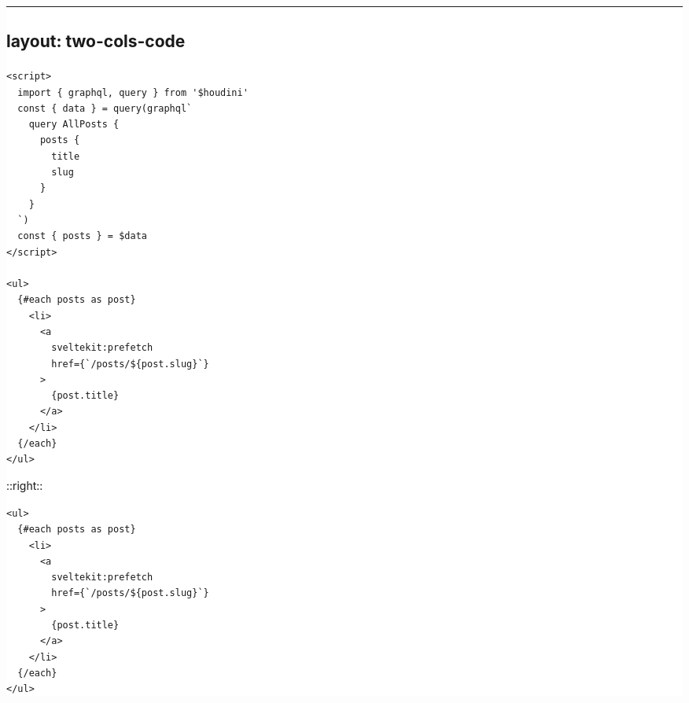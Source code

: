 </div>

</v-clicks>

<style>
  span {
    font-size: 0.65rem;
    line-height: 1;
  }
  .right pre * span {
    font-size: 1rem;
    line-height: normal;
  }
</style>



---
layout: two-cols-code
---

```svelte {14-25}
<script>
  import { graphql, query } from '$houdini'
  const { data } = query(graphql`
    query AllPosts {
      posts {
        title
        slug
      }
    }
  `)
  const { posts } = $data
</script>

<ul>
  {#each posts as post}
    <li>
      <a
        sveltekit:prefetch
        href={`/posts/${post.slug}`}
      >
        {post.title}
      </a>
    </li>
  {/each}
</ul>
```

::right::

<div class="right">

```svelte {1-12}
<ul>
  {#each posts as post}
    <li>
      <a
        sveltekit:prefetch
        href={`/posts/${post.slug}`}
      >
        {post.title}
      </a>
    </li>
  {/each}
</ul>
```
